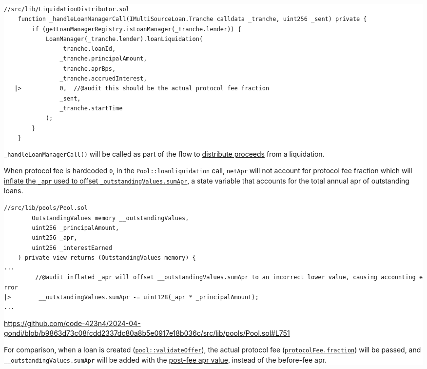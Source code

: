 ```solidity
//src/lib/LiquidationDistributor.sol
    function _handleLoanManagerCall(IMultiSourceLoan.Tranche calldata _tranche, uint256 _sent) private {
        if (getLoanManagerRegistry.isLoanManager(_tranche.lender)) {
            LoanManager(_tranche.lender).loanLiquidation(
                _tranche.loanId,
                _tranche.principalAmount,
                _tranche.aprBps,
                _tranche.accruedInterest,
   |>           0,  //@audit this should be the actual protocol fee fraction
                _sent,
                _tranche.startTime
            );
        }
    }
```

`_handleLoanManagerCall()` will be called as part of the flow to [distribute proceeds](https://github.com/code-423n4/2024-04-gondi/blob/b9863d73c08fcdd2337dc80a8b5e0917e18b036c/src/lib/AuctionLoanLiquidator.sol#L288) from a liquidation.

When protocol fee is hardcoded `0`, in the [`Pool::loanliquidation`](https://github.com/code-423n4/2024-04-gondi/blob/b9863d73c08fcdd2337dc80a8b5e0917e18b036c/src/lib/LiquidationDistributor.sol#L112) call, [`netApr` will not account for protocol fee fraction](https://github.com/code-423n4/2024-04-gondi/blob/b9863d73c08fcdd2337dc80a8b5e0917e18b036c/src/lib/pools/Pool.sol#L458) which will [inflate the `_apr` used to offset `_outstandingValues.sumApr`](https://github.com/code-423n4/2024-04-gondi/blob/b9863d73c08fcdd2337dc80a8b5e0917e18b036c/src/lib/pools/Pool.sol#L751), a state variable that accounts for the total annual apr of outstanding loans.

```solidity
//src/lib/pools/Pool.sol
        OutstandingValues memory __outstandingValues,
        uint256 _principalAmount,
        uint256 _apr,
        uint256 _interestEarned
    ) private view returns (OutstandingValues memory) {
...
         //@audit inflated _apr will offset __outstandingValues.sumApr to an incorrect lower value, causing accounting error
|>        __outstandingValues.sumApr -= uint128(_apr * _principalAmount);
...
```

<https://github.com/code-423n4/2024-04-gondi/blob/b9863d73c08fcdd2337dc80a8b5e0917e18b036c/src/lib/pools/Pool.sol#L751>

For comparison, when a loan is created ([`pool::validateOffer`](https://github.com/code-423n4/2024-04-gondi/blob/b9863d73c08fcdd2337dc80a8b5e0917e18b036c/src/lib/loans/MultiSourceLoan.sol#L760)), the actual protocol fee ([`protocolFee.fraction`](https://github.com/code-423n4/2024-04-gondi/blob/b9863d73c08fcdd2337dc80a8b5e0917e18b036c/src/lib/loans/MultiSourceLoan.sol#L1008)) will be passed, and `__outstandingValues.sumApr` will be added with the [post-fee apr value](https://github.com/code-423n4/2024-04-gondi/blob/b9863d73c08fcdd2337dc80a8b5e0917e18b036c/src/lib/pools/Pool.sol#L509), instead of the before-fee apr.
